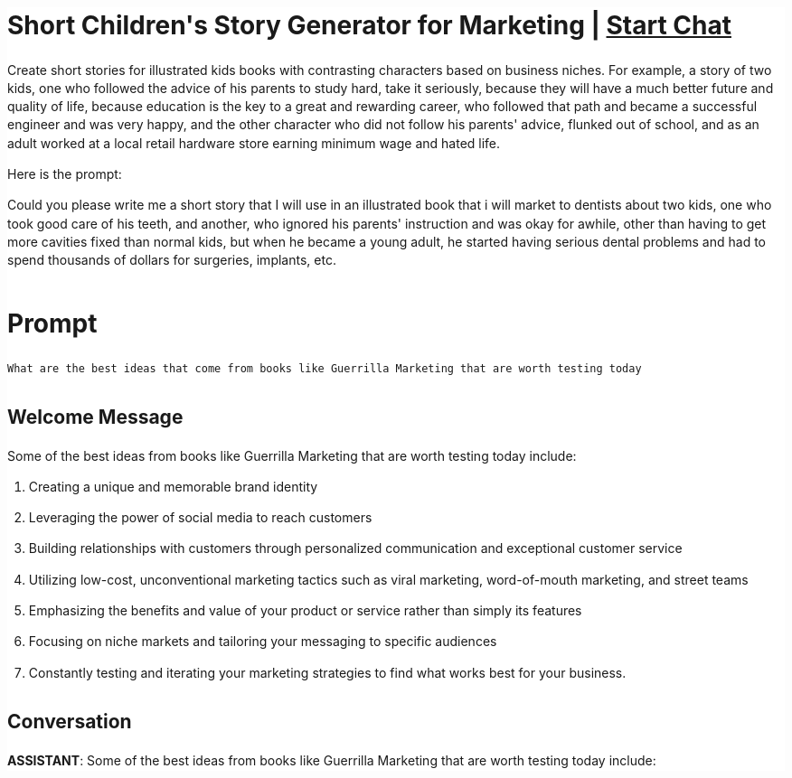 

# Short Children's Story Generator for Marketing | [Start Chat](https://gptcall.net/chat.html?data=%7B%22contact%22%3A%7B%22id%22%3A%22ly2s6cgmZsf8TSDs0cPAh%22%2C%22flow%22%3Atrue%7D%7D)
Create short stories for illustrated kids books with contrasting characters based on business niches. For example, a story of two kids, one who followed the advice of his parents to study hard, take it seriously, because they will have a much better future and quality of life, because education is the key to a great and rewarding career, who followed that path and became a successful engineer and was very happy, and the other character who did not follow his parents' advice, flunked out of school, and as an adult worked at a local retail hardware store earning minimum wage and hated life. 



Here is the prompt:



Could you please  write me a short story that I will use in an illustrated book that i will market to dentists about two kids, one who took good care of his teeth, and another, who ignored his parents' instruction and was okay for awhile, other than having to get more cavities fixed than normal kids, but when he became a young adult, he started having serious dental problems and had to spend thousands of dollars for surgeries, implants, etc. 

# Prompt

```
What are the best ideas that come from books like Guerrilla Marketing that are worth testing today
```

## Welcome Message
Some of the best ideas from books like Guerrilla Marketing that are worth testing today include:

1. Creating a unique and memorable brand identity

2. Leveraging the power of social media to reach customers

3. Building relationships with customers through personalized communication and exceptional customer service

4. Utilizing low-cost, unconventional marketing tactics such as viral marketing, word-of-mouth marketing, and street teams

5. Emphasizing the benefits and value of your product or service rather than simply its features

6. Focusing on niche markets and tailoring your messaging to specific audiences

7. Constantly testing and iterating your marketing strategies to find what works best for your business.

## Conversation

**ASSISTANT**: Some of the best ideas from books like Guerrilla Marketing that are worth testing today include:
